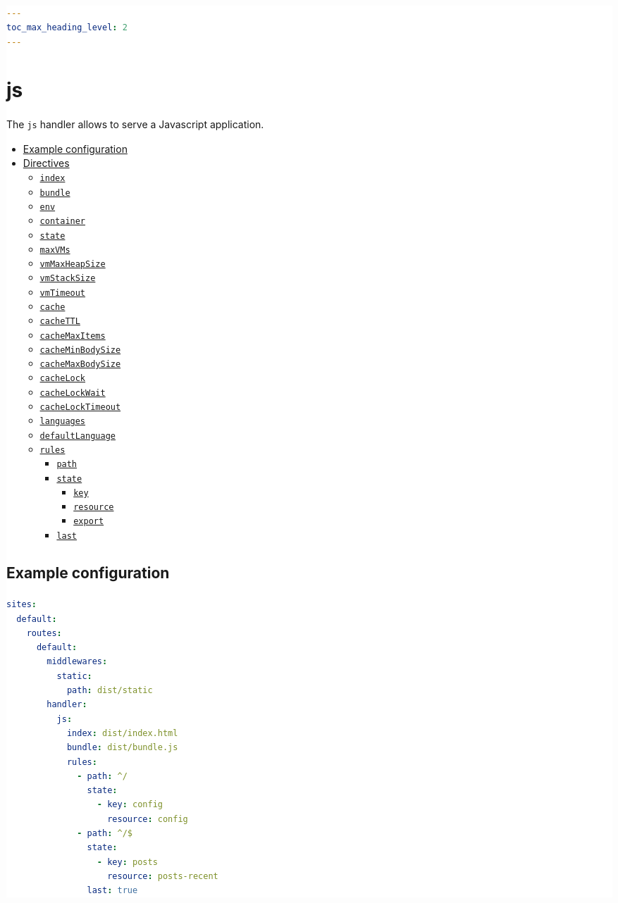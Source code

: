 ```yaml
---
toc_max_heading_level: 2
---
```


# js

The `js` handler allows to serve a Javascript application.

- [Example configuration](#example-configuration)
- [Directives](#directives)
  - [`index`](#index)
  - [`bundle`](#bundle)
  - [`env`](#env)
  - [`container`](#container)
  - [`state`](#state)
  - [`maxVMs`](#maxVMs)
  - [`vmMaxHeapSize`](#vmMaxHeapSize)
  - [`vmStackSize`](#vmStackSize)
  - [`vmTimeout`](#vmTimeout)
  - [`cache`](#cache)
  - [`cacheTTL`](#cacheTTL)
  - [`cacheMaxItems`](#cacheMaxItems)
  - [`cacheMinBodySize`](#cacheMinBodySize)
  - [`cacheMaxBodySize`](#cacheMaxBodySize)
  - [`cacheLock`](#cacheLock)
  - [`cacheLockWait`](#cacheLockWait)
  - [`cacheLockTimeout`](#cacheLockTimeout)
  - [`languages`](#languages)
  - [`defaultLanguage`](#defaultLanguage)
  - [`rules`](#rules)
    - [`path`](#rule-path)
    - [`state`](#rule-state)
      - [`key`](#rule-state-key)
      - [`resource`](#rule-state-resource)
      - [`export`](#rule-state-export)
    - [`last`](#rule-last)

## Example configuration

```yaml
sites:
  default:
    routes:
      default:
        middlewares:
          static:
            path: dist/static
        handler:
          js:
            index: dist/index.html
            bundle: dist/bundle.js
            rules:
              - path: ^/
                state:
                  - key: config
                    resource: config
              - path: ^/$
                state:
                  - key: posts
                    resource: posts-recent
                last: true
```